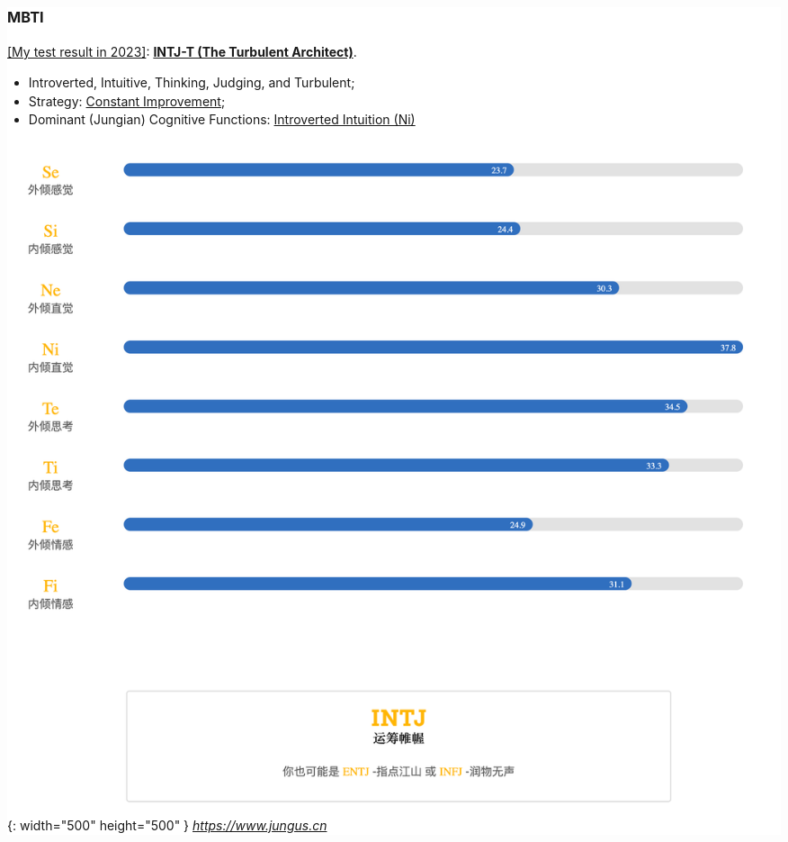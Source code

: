 


### MBTI

[[My test result in 2023]](https://www.16personalities.com/profiles/8dc4f03308407): [**INTJ-T (The Turbulent Architect)**](https://www.16personalities.com/intj-personality).
  - Introverted, Intuitive, Thinking, Judging, and Turbulent;
  - Strategy: [Constant Improvement](https://www.16personalities.com/articles/strategies-constant-improvement);
  - Dominant (Jungian) Cognitive Functions: [Introverted Intuition (Ni)]({{site.baseurl}}/posts/Personality/#fe-extraverted-feeling) 
    <!-- [Introverted Feeling (Fi)]({{site.baseurl}}/posts/Personality/#fi-introverted-feeling). -->
  

![](../../../assets/img/2023-06-01-Personality/img_2024-07-20-16-04-05.png){: width="500" height="500" }
_https://www.jungus.cn_
